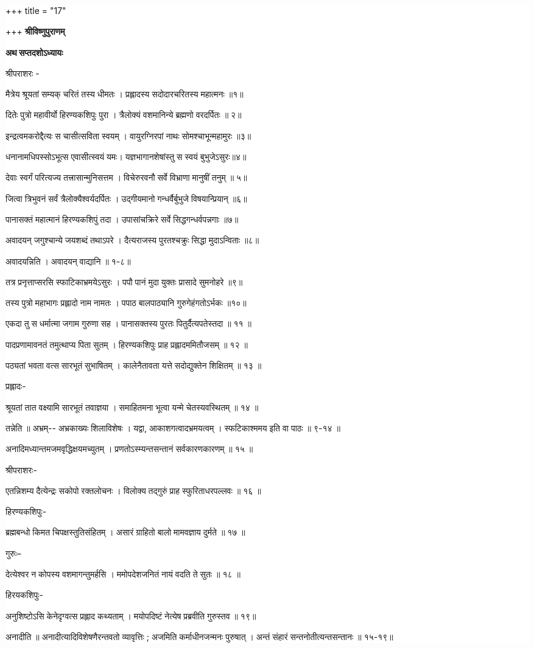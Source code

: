 +++
title = "17"

+++
**श्रीविष्णुपुराणम्**

**अथ सप्तदशोऽध्यायः**

 श्रीपराशरः -

मैत्रेय श्रूयतां सम्यक् चरितं तस्य धीमतः । प्रह्लादस्य सदोदारचरितस्य महात्मनः ॥१॥

दितेः पुत्रो महावीर्यो हिरण्यकशिपुः पुरा । त्रैलोक्यं वशमानिन्ये ब्रह्मणो वरदर्पितः ॥ २॥

इन्द्रत्वमकरोद्दैत्यः स चासीत्सविता स्वयम् । वायुरग्निरपां नाथः सोमश्चाभून्महामुरः ॥३॥

धनानामधिपस्सोऽभूत्स एवासीत्स्वयं यमः। यज्ञभागानशेषांस्तु स स्वयं बुभुजेऽसुरः॥४॥

देवाः स्वर्गं परित्यज्य तत्त्रासान्मुनिसत्तम । विचेरुरवनौ सर्वे विभ्राणा मानुषीं तनुम् ॥ ५॥

जित्वा त्रिभुवनं सर्वं त्रैलोक्यैश्वर्यदर्पितः । उद्गीयमानो गन्धर्वैर्बुभुजे विषयान्प्रियान् ॥६॥

पानासक्तं महात्मानं हिरण्यकशिपुं तदा । उपासांचक्रिरे सर्वे सिद्धगन्धर्वपन्नगाः ॥७॥

अवादयन् जगुश्चान्ये जयशब्दं तथाऽपरे । दैत्यराजस्य पुरतश्चक्रुः सिद्धा मुदाऽन्विताः ॥८॥

 अवादयन्निति । अवादयन् वाद्यानि ॥ १-८॥

तत्र प्रनृत्ताप्सरसि स्फाटिकाभ्रमयेऽसुरः । पपौ पानं मुदा युक्तः प्रासादे सुमनोहरे ॥९॥

तस्य पुत्रो महाभागः प्रह्लादो नाम नामतः । पपाठ बालपाठ्यानि गुरुगेहंगतोऽर्भकः ॥१०॥

एकदा तु स धर्मात्मा जगाम गुरुणा सह । पानासक्तस्य पुरतः पितुर्दैत्यपतेस्तदा ॥ ११ ॥

पादप्रणामावनतं तमुत्थाप्य पिता सुतम् । हिरण्यकशिपुः प्राह प्रह्लादममितौजसम् ॥ १२ ॥

पठ्यतां भवता वत्स सारभूतं सुभाषितम् । कालेनैतावता यत्ते सदोद्युक्तेन शिक्षितम् ॥ १३ ॥

 प्रह्लादः-

श्रूयतां तात वक्ष्यामि सारभूतं तवाज्ञया । समाहितमना भूत्वा यन्मे चेतस्यवस्थितम् ॥ १४ ॥

 तन्नेति ॥ अभ्रम्-- अभ्रकाख्यः शिलाविशेषः । यद्वा, आकाशगत्वादभ्रमयत्वम् । स्फटिकाश्ममय इति वा पाठः ॥ ९-१४ ॥

अनादिमध्यान्तमजमवृद्धिक्षयमच्युतम् । प्रणतोऽस्म्यन्तसन्तानं सर्वकारणकारणम् ॥ १५ ॥

 श्रीपराशरः-

एतन्निशम्य दैत्येन्द्रः सकोपो रक्तलोचनः । विलोक्य तद्गुरुं प्राह स्फुरिताधरपल्लवः ॥ १६ ॥

 हिरण्यकशिपुः-

ब्रह्मबन्धो किमत चिपक्षस्तुतिसंहितम् । असारं ग्राहितो बालो मामवज्ञाय दुर्मते ॥ १७ ॥

 गुरुः–

देत्येश्वर न कोपस्य वशमागन्तुमर्हसि । ममोपदेशजनितं नायं वदति ते सुतः ॥ १८ ॥

 हिरयकशिपुः-

अनुशिष्टोऽसि केनेदृग्वत्स प्रह्लाद कथ्यताम् । मयोपदिष्टं नेत्येष प्रब्रवीति गुरुस्तव ॥ १९॥

 अनादीति ॥ अनादीत्यादिविशेषणैरन्तवतो व्यावृत्तिः ; अजमिति कर्माधीनजन्मनः पुरुषात् । अन्तं संहारं सन्तनोतीत्यन्तसन्तानः ॥ १५-१९॥
